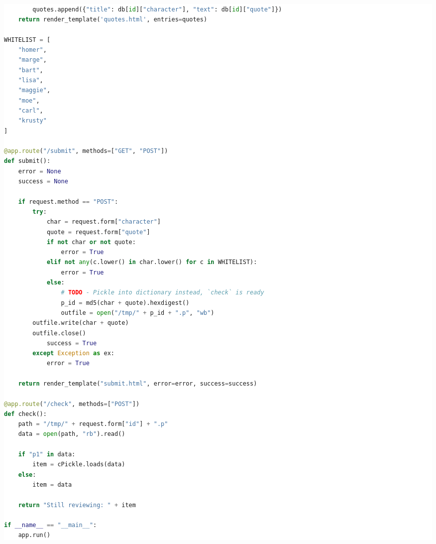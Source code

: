 ```python
        quotes.append({"title": db[id]["character"], "text": db[id]["quote"]})
    return render_template('quotes.html', entries=quotes)

WHITELIST = [
    "homer",
    "marge",
    "bart",
    "lisa",
    "maggie",
    "moe",
    "carl",
    "krusty"
]

@app.route("/submit", methods=["GET", "POST"])
def submit():
    error = None
    success = None

    if request.method == "POST":
        try:
            char = request.form["character"]
            quote = request.form["quote"]
            if not char or not quote:
                error = True
            elif not any(c.lower() in char.lower() for c in WHITELIST):
                error = True
            else:
                # TODO - Pickle into dictionary instead, `check` is ready
                p_id = md5(char + quote).hexdigest()
                outfile = open("/tmp/" + p_id + ".p", "wb")
		outfile.write(char + quote)
		outfile.close()
	        success = True
        except Exception as ex:
            error = True

    return render_template("submit.html", error=error, success=success)

@app.route("/check", methods=["POST"])
def check():
    path = "/tmp/" + request.form["id"] + ".p"
    data = open(path, "rb").read()

    if "p1" in data:
        item = cPickle.loads(data)
    else:
        item = data

    return "Still reviewing: " + item

if __name__ == "__main__":
    app.run()
```

